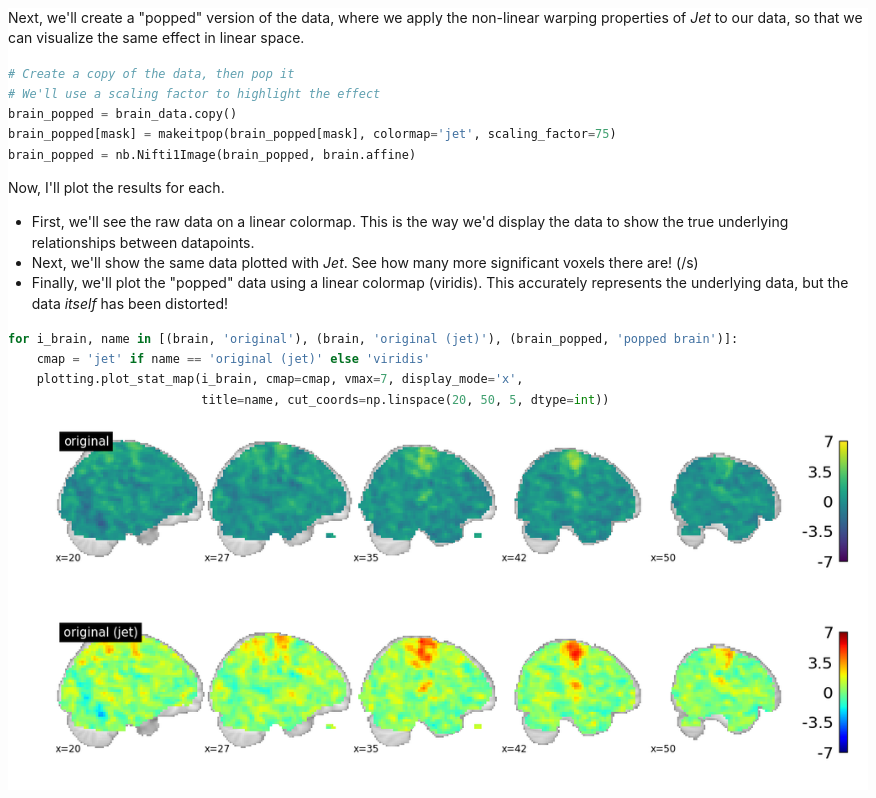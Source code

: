 </div>

Next, we'll create a "popped" version of the data, where we apply the non-linear warping
properties of *Jet* to our data, so that we can visualize the same effect in linear space.


<div class="input_area" markdown="1">

```python
# Create a copy of the data, then pop it
# We'll use a scaling factor to highlight the effect
brain_popped = brain_data.copy()
brain_popped[mask] = makeitpop(brain_popped[mask], colormap='jet', scaling_factor=75)
brain_popped = nb.Nifti1Image(brain_popped, brain.affine)
```

</div>

Now, I'll plot the results for each.

* First, we'll see the raw data on a linear colormap. This is the way we'd display the data to show the true underlying relationships between datapoints.
* Next, we'll show the same data plotted with *Jet*. See how many more significant voxels there are! (/s)
* Finally, we'll plot the "popped" data using a linear colormap (viridis). This accurately represents the underlying data, but the data _itself_ has been distorted!


<div class="input_area" markdown="1">

```python
for i_brain, name in [(brain, 'original'), (brain, 'original (jet)'), (brain_popped, 'popped brain')]:
    cmap = 'jet' if name == 'original (jet)' else 'viridis'
    plotting.plot_stat_map(i_brain, cmap=cmap, vmax=7, display_mode='x',
                           title=name, cut_coords=np.linspace(20, 50, 5, dtype=int))
```

</div>


![png](../images/2018/ntbk/2018-06-04-makeitpop_14_0.png)



![png](../images/2018/ntbk/2018-06-04-makeitpop_14_1.png)
